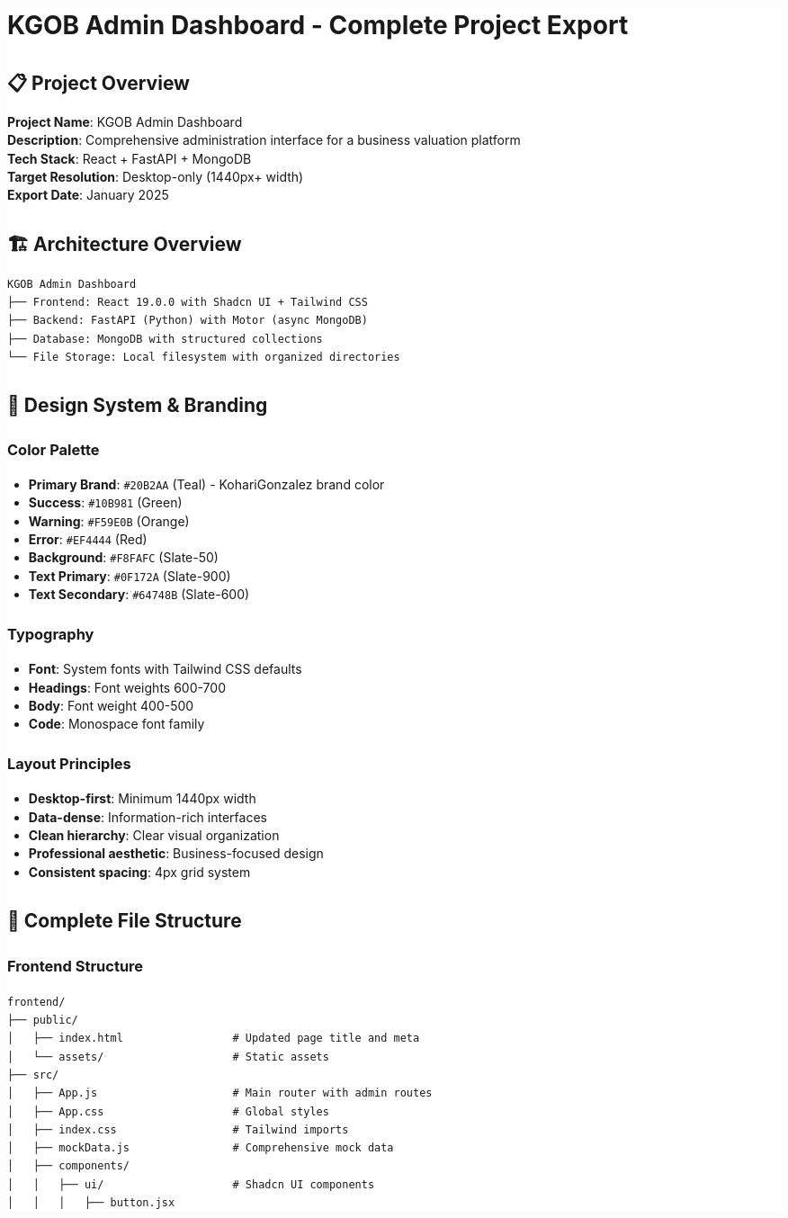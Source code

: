 # KGOB Admin Dashboard - Complete Project Export

## 📋 Project Overview

**Project Name**: KGOB Admin Dashboard  
**Description**: Comprehensive administration interface for a business valuation platform  
**Tech Stack**: React + FastAPI + MongoDB  
**Target Resolution**: Desktop-only (1440px+ width)  
**Export Date**: January 2025  

## 🏗️ Architecture Overview

```
KGOB Admin Dashboard
├── Frontend: React 19.0.0 with Shadcn UI + Tailwind CSS
├── Backend: FastAPI (Python) with Motor (async MongoDB)
├── Database: MongoDB with structured collections
└── File Storage: Local filesystem with organized directories
```

## 🎨 Design System & Branding

### Color Palette
- **Primary Brand**: `#20B2AA` (Teal) - KohariGonzalez brand color
- **Success**: `#10B981` (Green)
- **Warning**: `#F59E0B` (Orange)  
- **Error**: `#EF4444` (Red)
- **Background**: `#F8FAFC` (Slate-50)
- **Text Primary**: `#0F172A` (Slate-900)
- **Text Secondary**: `#64748B` (Slate-600)

### Typography
- **Font**: System fonts with Tailwind CSS defaults
- **Headings**: Font weights 600-700
- **Body**: Font weight 400-500
- **Code**: Monospace font family

### Layout Principles
- **Desktop-first**: Minimum 1440px width
- **Data-dense**: Information-rich interfaces
- **Clean hierarchy**: Clear visual organization
- **Professional aesthetic**: Business-focused design
- **Consistent spacing**: 4px grid system

## 📂 Complete File Structure

### Frontend Structure
```
frontend/
├── public/
│   ├── index.html                 # Updated page title and meta
│   └── assets/                    # Static assets
├── src/
│   ├── App.js                     # Main router with admin routes
│   ├── App.css                    # Global styles
│   ├── index.css                  # Tailwind imports
│   ├── mockData.js                # Comprehensive mock data
│   ├── components/
│   │   ├── ui/                    # Shadcn UI components
│   │   │   ├── button.jsx
```